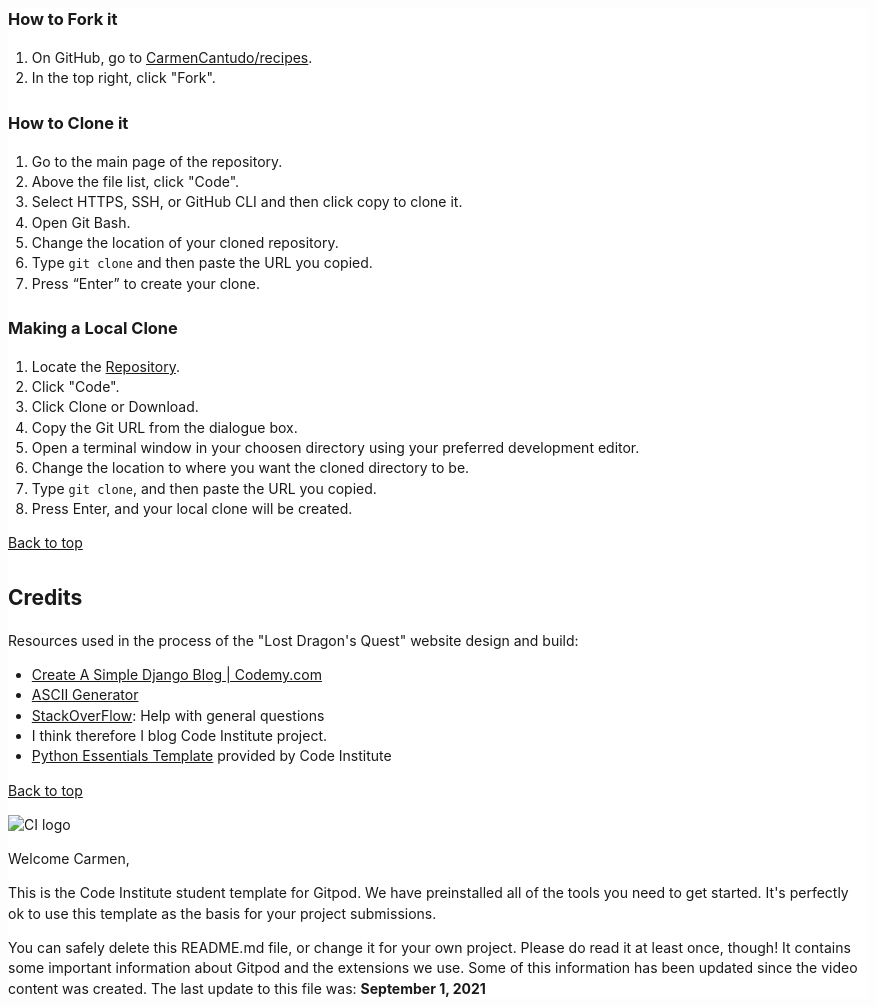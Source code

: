 ### How to Fork it
1. On GitHub, go to [CarmenCantudo/recipes]( https://github.com/CarmenCantudo/recipes).
2. In the top right, click "Fork".

### How to Clone it
1. Go to the main page of the repository.
3. Above the file list, click "Code".
4. Select HTTPS, SSH, or GitHub CLI and then click copy to clone it.
5. Open Git Bash.
6. Change the location of your cloned repository.
7. Type `git clone` and then paste the URL you copied.
8. Press “Enter” to create your clone.

### Making a Local Clone
1. Locate the [Repository]( https://github.com/CarmenCantudo/recipes).
2. Click "Code".
3. Click Clone or Download.
4. Copy the Git URL from the dialogue box.
5. Open a terminal window in your choosen directory using your preferred development editor.
6. Change the location to where you want the cloned directory to be.
7. Type `git clone`, and then paste the URL you copied.
8. Press Enter, and your local clone will be created.

[Back to top](#fill-your-belly-feed-your-soul)

## Credits

Resources used in the process of the "Lost Dragon's Quest" website design and build:
- [Create A Simple Django Blog | Codemy.com](https://www.youtube.com/playlist?list=PLCC34OHNcOtr025c1kHSPrnP18YPB-NFi)
- [ASCII Generator](https://ascii-generator.site/)
- [StackOverFlow](https://stackoverflow.com/): Help with general questions
- I think therefore I blog Code Institute project.
- [Python Essentials Template](https://github.com/Code-Institute-Org/python-essentials-template) provided by Code Institute

[Back to top](#fill-your-belly-feed-your-soul)




![CI logo](https://codeinstitute.s3.amazonaws.com/fullstack/ci_logo_small.png)

Welcome Carmen,

This is the Code Institute student template for Gitpod. We have preinstalled all of the tools you need to get started. It's perfectly ok to use this template as the basis for your project submissions.

You can safely delete this README.md file, or change it for your own project. Please do read it at least once, though! It contains some important information about Gitpod and the extensions we use. Some of this information has been updated since the video content was created. The last update to this file was: **September 1, 2021**
